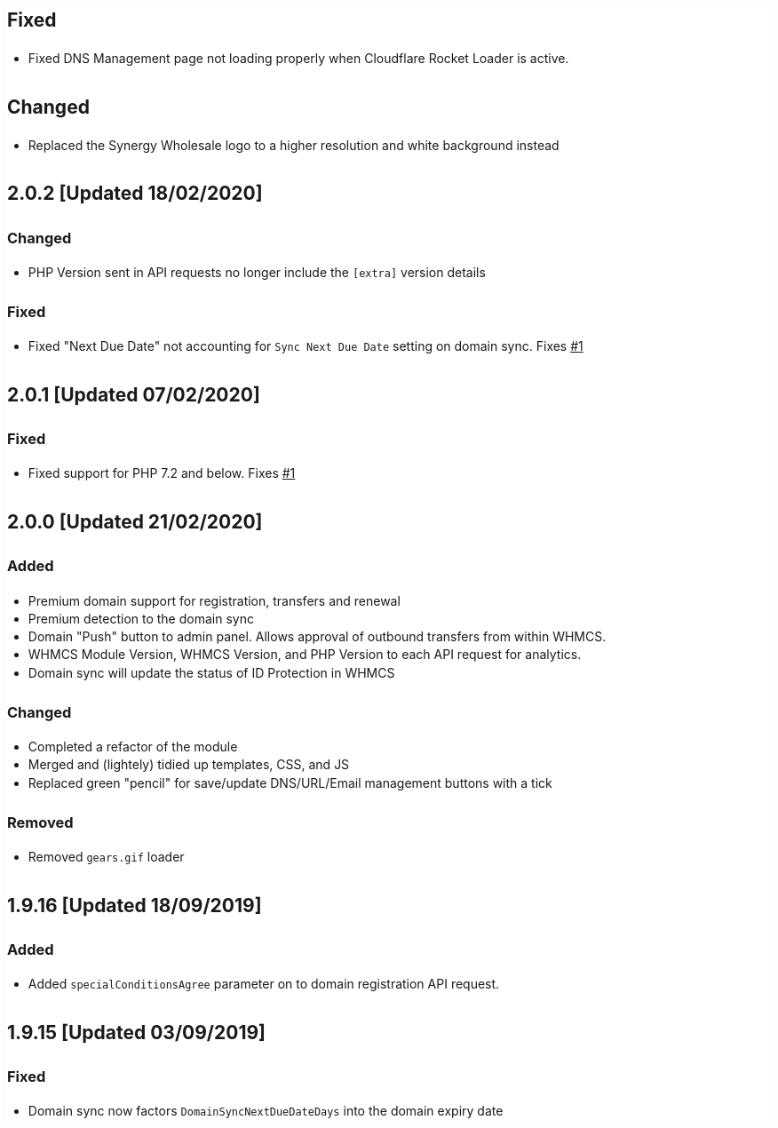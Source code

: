 ## Fixed
- Fixed DNS Management page not loading properly when Cloudflare Rocket Loader is active.

## Changed
- Replaced the Synergy Wholesale logo to a higher resolution and white background instead

## 2.0.2 [Updated 18/02/2020]
### Changed
- PHP Version sent in API requests no longer include the `[extra]` version details

### Fixed
- Fixed "Next Due Date" not accounting for `Sync Next Due Date` setting on domain sync. Fixes [#1](https://github.com/SynergyWholesale/WHMCS-Domains-Module/issues/2)

## 2.0.1 [Updated 07/02/2020]
### Fixed
- Fixed support for PHP 7.2 and below. Fixes [#1](https://github.com/SynergyWholesale/WHMCS-Domains-Module/issues/1)

## 2.0.0 [Updated 21/02/2020]
### Added
- Premium domain support for registration, transfers and renewal
- Premium detection to the domain sync
- Domain "Push" button to admin panel. Allows approval of outbound transfers from within WHMCS.
- WHMCS Module Version, WHMCS Version, and PHP Version to each API request for analytics.
- Domain sync will update the status of ID Protection in WHMCS

### Changed
- Completed a refactor of the module
- Merged and (lightely) tidied up templates, CSS, and JS
- Replaced green "pencil" for save/update DNS/URL/Email management buttons with a tick

### Removed
- Removed `gears.gif` loader

## 1.9.16 [Updated 18/09/2019]
### Added
- Added `specialConditionsAgree` parameter on to domain registration API request.

## 1.9.15 [Updated 03/09/2019]
### Fixed
- Domain sync now factors `DomainSyncNextDueDateDays` into the domain expiry date
